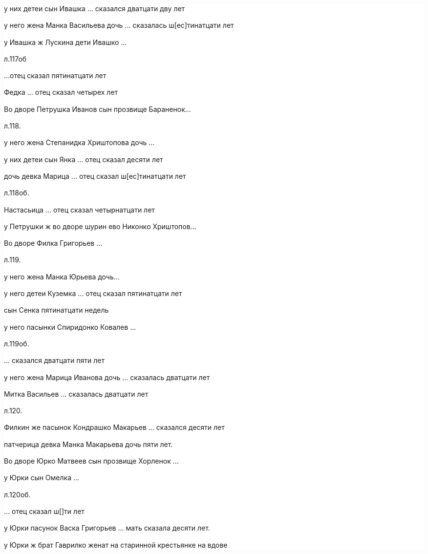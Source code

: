 у них детеи сын Ивашка ... сказался дватцати дву лет

у него жена Манка Васильева дочь ... сказалась ш[ес]тинатцати лет

у Ивашка ж Лускина дети Ивашко ...

л.117об

...отец сказал пятинатцати лет

Федка ... отец сказал четырех лет

Во дворе Петрушка Иванов сын прозвище Бараненок...

л.118.

у него жена Степанидка Хриштопова дочь ...

у них детеи сын Янка ... отец сказал десяти лет

дочь девка Марица ... отец сказал ш[ес]тинатцати лет

л.118об.

Настасьица ... отец сказал четырнатцати лет

у Петрушки ж во дворе шурин ево Никонко Хриштопов...

Во дворе Филка Григорьев ...

л.119.

у него жена Манка Юрьева дочь...

у него детеи Куземка ... отец сказал пятинатцати лет

сын Сенка пятинатцати недель

у него пасынки Спиридонко Ковалев ...

л.119об.

... сказался дватцати пяти лет

у него жена Марица Иванова дочь ... сказалась дватцати лет

Митка Васильев ... сказалась дватцати лет

л.120.

Филкин же пасынок Кондрашко Макарьев ... сказался десяти лет

патчерица девка Манка Макарьева дочь пяти лет.

Во дворе Юрко Матвеев сын прозвище Хорленок ...

у Юрки сын Омелка ...

л.120об.

... отец сказал ш[]ти лет

у Юрки пасунок Васка Григорьев ... мать сказала десяти лет.

у Юрки ж брат Гаврилко женат на старинной крестьянке на вдове
